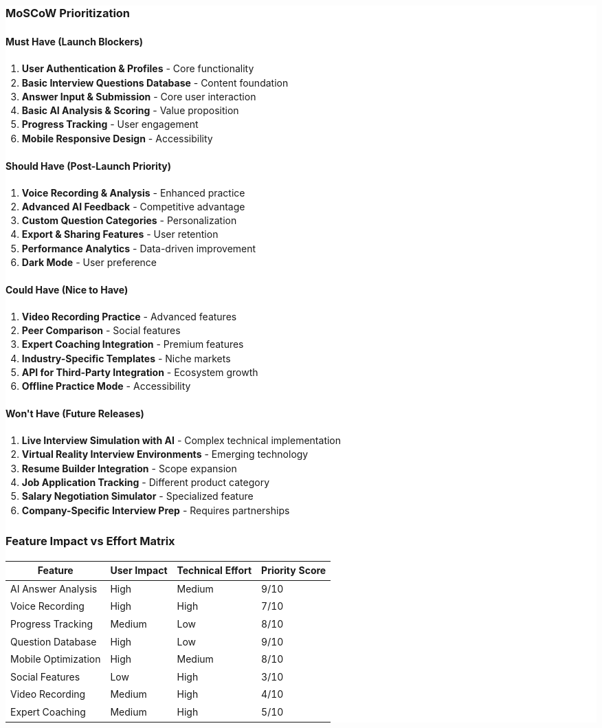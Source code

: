 ### MoSCoW Prioritization

#### Must Have (Launch Blockers)
1. **User Authentication & Profiles** - Core functionality
2. **Basic Interview Questions Database** - Content foundation
3. **Answer Input & Submission** - Core user interaction
4. **Basic AI Analysis & Scoring** - Value proposition
5. **Progress Tracking** - User engagement
6. **Mobile Responsive Design** - Accessibility

#### Should Have (Post-Launch Priority)
1. **Voice Recording & Analysis** - Enhanced practice
2. **Advanced AI Feedback** - Competitive advantage
3. **Custom Question Categories** - Personalization
4. **Export & Sharing Features** - User retention
5. **Performance Analytics** - Data-driven improvement
6. **Dark Mode** - User preference

#### Could Have (Nice to Have)
1. **Video Recording Practice** - Advanced features
2. **Peer Comparison** - Social features
3. **Expert Coaching Integration** - Premium features
4. **Industry-Specific Templates** - Niche markets
5. **API for Third-Party Integration** - Ecosystem growth
6. **Offline Practice Mode** - Accessibility

#### Won't Have (Future Releases)
1. **Live Interview Simulation with AI** - Complex technical implementation
2. **Virtual Reality Interview Environments** - Emerging technology
3. **Resume Builder Integration** - Scope expansion
4. **Job Application Tracking** - Different product category
5. **Salary Negotiation Simulator** - Specialized feature
6. **Company-Specific Interview Prep** - Requires partnerships

### Feature Impact vs Effort Matrix

| Feature | User Impact | Technical Effort | Priority Score |
|---------|------------|-----------------|----------------|
| AI Answer Analysis | High | Medium | 9/10 |
| Voice Recording | High | High | 7/10 |
| Progress Tracking | Medium | Low | 8/10 |
| Question Database | High | Low | 9/10 |
| Mobile Optimization | High | Medium | 8/10 |
| Social Features | Low | High | 3/10 |
| Video Recording | Medium | High | 4/10 |
| Expert Coaching | Medium | High | 5/10 |
